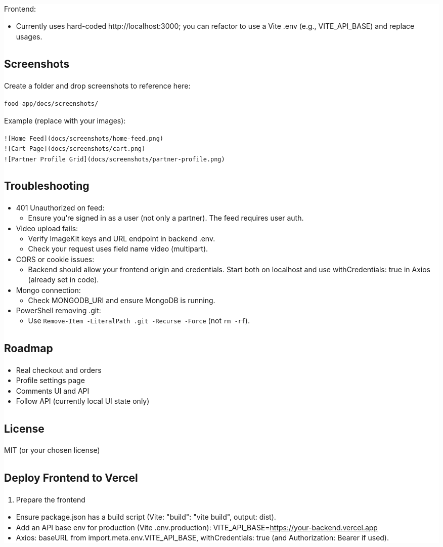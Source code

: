 Frontend:
- Currently uses hard-coded http://localhost:3000; you can refactor to use a Vite .env (e.g., VITE_API_BASE) and replace usages.

## Screenshots

Create a folder and drop screenshots to reference here:
```
food-app/docs/screenshots/
```

Example (replace with your images):
```
![Home Feed](docs/screenshots/home-feed.png)
![Cart Page](docs/screenshots/cart.png)
![Partner Profile Grid](docs/screenshots/partner-profile.png)
```

## Troubleshooting

- 401 Unauthorized on feed:
  - Ensure you’re signed in as a user (not only a partner). The feed requires user auth.
- Video upload fails:
  - Verify ImageKit keys and URL endpoint in backend .env.
  - Check your request uses field name video (multipart).
- CORS or cookie issues:
  - Backend should allow your frontend origin and credentials. Start both on localhost and use withCredentials: true in Axios (already set in code).
- Mongo connection:
  - Check MONGODB_URI and ensure MongoDB is running.
- PowerShell removing .git:
  - Use `Remove-Item -LiteralPath .git -Recurse -Force` (not `rm -rf`).

## Roadmap

- Real checkout and orders
- Profile settings page
- Comments UI and API
- Follow API (currently local UI state only)

## License

MIT (or your chosen license)

## Deploy Frontend to Vercel

1) Prepare the frontend
- Ensure package.json has a build script (Vite: "build": "vite build", output: dist).
- Add an API base env for production (Vite .env.production): VITE_API_BASE=https://your-backend.vercel.app
- Axios: baseURL from import.meta.env.VITE_API_BASE, withCredentials: true (and Authorization: Bearer <token> if used).
